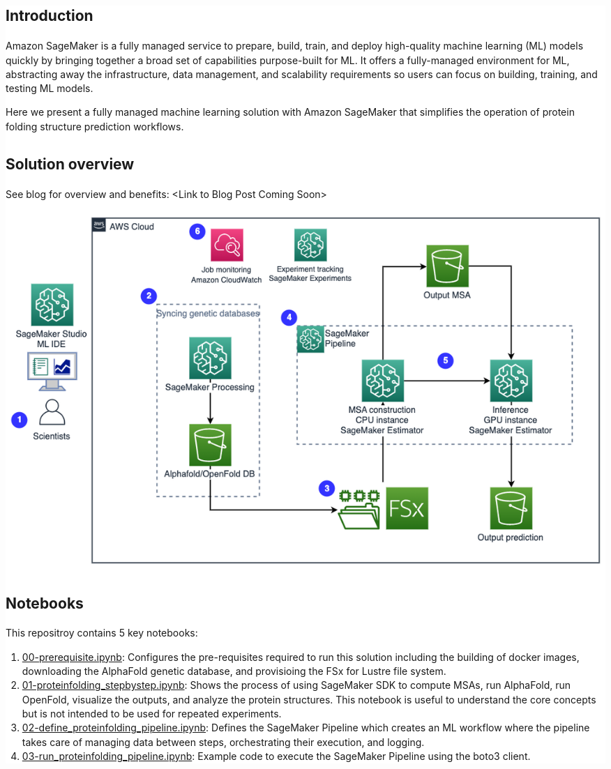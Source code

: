 ## Introduction

Amazon SageMaker is a fully managed service to prepare, build, train, and deploy high-quality machine learning (ML) models quickly by bringing together a broad set of capabilities purpose-built for ML. It offers a fully-managed environment for ML, abstracting away the infrastructure, data management, and scalability requirements so users can focus on building, training, and testing ML models.

Here we present a fully managed machine learning solution with Amazon SageMaker that simplifies the operation of protein folding structure prediction workflows.

## Solution overview

See blog for overview and benefits: \<Link to Blog Post Coming Soon\>

![](imgs/sagemaker-protein-folding-architecture.png)

## Notebooks

This repositroy contains 5 key notebooks:

1. [00-prerequisite.ipynb](https://github.com/aws-samples/amazon-sagemaker-protein-folding-workflows/blob/main/00-prerequisite.ipynb): Configures the pre-requisites required to run this solution including the building of docker images, downloading the AlphaFold genetic database, and provisioing the FSx for Lustre file system.
2. [01-proteinfolding\_stepbystep.ipynb](https://github.com/aws-samples/amazon-sagemaker-protein-folding-workflows/blob/main/01-proteinfolding_stepbystep.ipynb): Shows the process of using SageMaker SDK to compute MSAs, run AlphaFold, run OpenFold, visualize the outputs, and analyze the protein structures. This notebook is useful to understand the core concepts but is not intended to be used for repeated experiments.
3. [02-define\_proteinfolding\_pipeline.ipynb](https://github.com/aws-samples/amazon-sagemaker-protein-folding-workflows/blob/main/02-define_proteinfolding_pipeline.ipynb): Defines the SageMaker Pipeline which creates an ML workflow where the pipeline takes care of managing data between steps, orchestrating their execution, and logging.
4. [03-run\_proteinfolding\_pipeline.ipynb](https://github.com/aws-samples/amazon-sagemaker-protein-folding-workflows/blob/main/03-run_proteinfolding_pipeline.ipynb): Example code to execute the SageMaker Pipeline using the boto3 client.